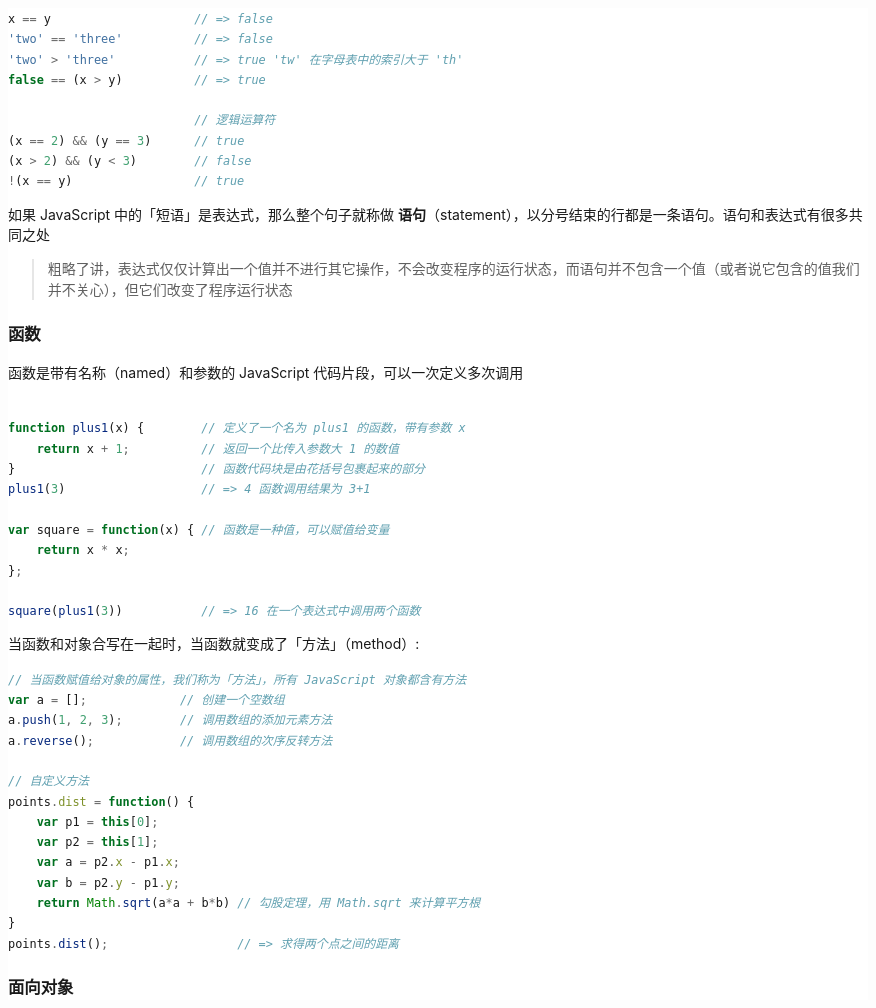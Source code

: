 ```javascript
x == y                    // => false
'two' == 'three'          // => false
'two' > 'three'           // => true 'tw' 在字母表中的索引大于 'th'
false == (x > y)          // => true

                          // 逻辑运算符
(x == 2) && (y == 3)      // true
(x > 2) && (y < 3)        // false
!(x == y)                 // true
```

如果 JavaScript 中的「短语」是表达式，那么整个句子就称做  **语句**（statement），以分号结束的行都是一条语句。语句和表达式有很多共同之处

> 粗略了讲，表达式仅仅计算出一个值并不进行其它操作，不会改变程序的运行状态，而语句并不包含一个值（或者说它包含的值我们并不关心），但它们改变了程序运行状态


### 函数

函数是带有名称（named）和参数的 JavaScript 代码片段，可以一次定义多次调用

```javascript

function plus1(x) {        // 定义了一个名为 plus1 的函数，带有参数 x
    return x + 1;          // 返回一个比传入参数大 1 的数值
}                          // 函数代码块是由花括号包裹起来的部分
plus1(3)                   // => 4 函数调用结果为 3+1

var square = function(x) { // 函数是一种值，可以赋值给变量
    return x * x;
};

square(plus1(3))           // => 16 在一个表达式中调用两个函数

```

当函数和对象合写在一起时，当函数就变成了「方法」（method）:

```javascript
// 当函数赋值给对象的属性，我们称为「方法」，所有 JavaScript 对象都含有方法
var a = [];             // 创建一个空数组
a.push(1, 2, 3);        // 调用数组的添加元素方法
a.reverse();            // 调用数组的次序反转方法

// 自定义方法
points.dist = function() {
    var p1 = this[0];
    var p2 = this[1];
    var a = p2.x - p1.x;
    var b = p2.y - p1.y;
    return Math.sqrt(a*a + b*b) // 勾股定理，用 Math.sqrt 来计算平方根
}
points.dist();                  // => 求得两个点之间的距离
```

### 面向对象
